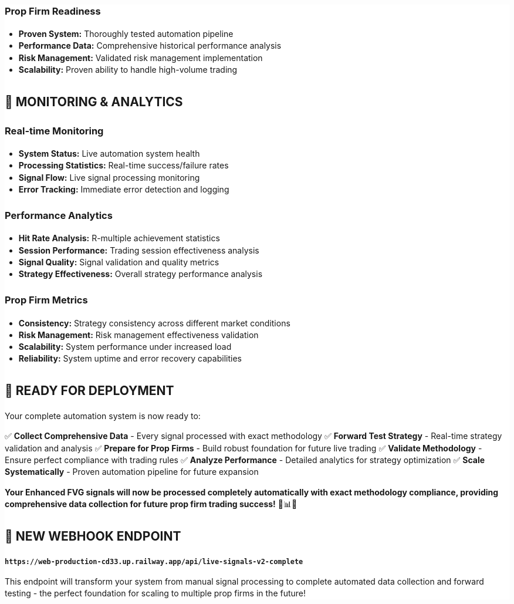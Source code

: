 ### **Prop Firm Readiness**
- **Proven System:** Thoroughly tested automation pipeline
- **Performance Data:** Comprehensive historical performance analysis
- **Risk Management:** Validated risk management implementation
- **Scalability:** Proven ability to handle high-volume trading

## 🎯 **MONITORING & ANALYTICS**

### **Real-time Monitoring**
- **System Status:** Live automation system health
- **Processing Statistics:** Real-time success/failure rates
- **Signal Flow:** Live signal processing monitoring
- **Error Tracking:** Immediate error detection and logging

### **Performance Analytics**
- **Hit Rate Analysis:** R-multiple achievement statistics
- **Session Performance:** Trading session effectiveness analysis
- **Signal Quality:** Signal validation and quality metrics
- **Strategy Effectiveness:** Overall strategy performance analysis

### **Prop Firm Metrics**
- **Consistency:** Strategy consistency across different market conditions
- **Risk Management:** Risk management effectiveness validation
- **Scalability:** System performance under increased load
- **Reliability:** System uptime and error recovery capabilities

## 🎉 **READY FOR DEPLOYMENT**

Your complete automation system is now ready to:

✅ **Collect Comprehensive Data** - Every signal processed with exact methodology
✅ **Forward Test Strategy** - Real-time strategy validation and analysis
✅ **Prepare for Prop Firms** - Build robust foundation for future live trading
✅ **Validate Methodology** - Ensure perfect compliance with trading rules
✅ **Analyze Performance** - Detailed analytics for strategy optimization
✅ **Scale Systematically** - Proven automation pipeline for future expansion

**Your Enhanced FVG signals will now be processed completely automatically with exact methodology compliance, providing comprehensive data collection for future prop firm trading success!** 🚀📊🤖

## 📡 **NEW WEBHOOK ENDPOINT**
**`https://web-production-cd33.up.railway.app/api/live-signals-v2-complete`**

This endpoint will transform your system from manual signal processing to complete automated data collection and forward testing - the perfect foundation for scaling to multiple prop firms in the future!